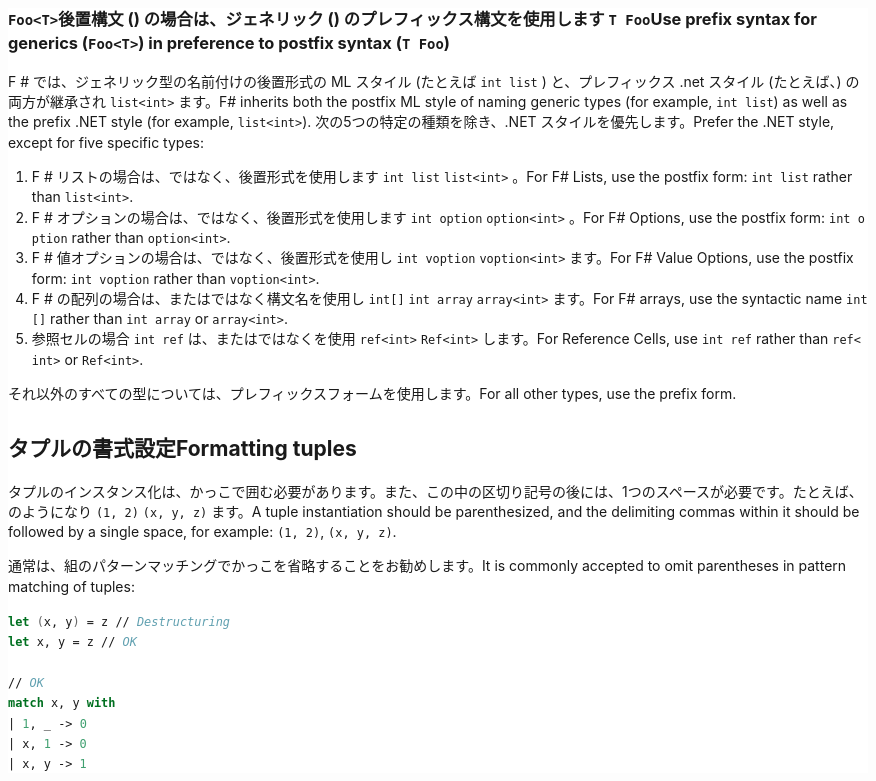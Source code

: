 ### <a name="use-prefix-syntax-for-generics-foot-in-preference-to-postfix-syntax-t-foo"></a><span data-ttu-id="485e2-200">`Foo<T>`後置構文 () の場合は、ジェネリック () のプレフィックス構文を使用します `T Foo`</span><span class="sxs-lookup"><span data-stu-id="485e2-200">Use prefix syntax for generics (`Foo<T>`) in preference to postfix syntax (`T Foo`)</span></span>

<span data-ttu-id="485e2-201">F # では、ジェネリック型の名前付けの後置形式の ML スタイル (たとえば `int list` ) と、プレフィックス .net スタイル (たとえば、) の両方が継承され `list<int>` ます。</span><span class="sxs-lookup"><span data-stu-id="485e2-201">F# inherits both the postfix ML style of naming generic types (for example, `int list`) as well as the prefix .NET style (for example, `list<int>`).</span></span> <span data-ttu-id="485e2-202">次の5つの特定の種類を除き、.NET スタイルを優先します。</span><span class="sxs-lookup"><span data-stu-id="485e2-202">Prefer the .NET style, except for five specific types:</span></span>

1. <span data-ttu-id="485e2-203">F # リストの場合は、ではなく、後置形式を使用します `int list` `list<int>` 。</span><span class="sxs-lookup"><span data-stu-id="485e2-203">For F# Lists, use the postfix form: `int list` rather than `list<int>`.</span></span>
2. <span data-ttu-id="485e2-204">F # オプションの場合は、ではなく、後置形式を使用します `int option` `option<int>` 。</span><span class="sxs-lookup"><span data-stu-id="485e2-204">For F# Options, use the postfix form: `int option` rather than `option<int>`.</span></span>
3. <span data-ttu-id="485e2-205">F # 値オプションの場合は、ではなく、後置形式を使用し `int voption` `voption<int>` ます。</span><span class="sxs-lookup"><span data-stu-id="485e2-205">For F# Value Options, use the postfix form: `int voption` rather than `voption<int>`.</span></span>
4. <span data-ttu-id="485e2-206">F # の配列の場合は、またはではなく構文名を使用し `int[]` `int array` `array<int>` ます。</span><span class="sxs-lookup"><span data-stu-id="485e2-206">For F# arrays, use the syntactic name `int[]` rather than `int array` or `array<int>`.</span></span>
5. <span data-ttu-id="485e2-207">参照セルの場合 `int ref` は、またはではなくを使用 `ref<int>` `Ref<int>` します。</span><span class="sxs-lookup"><span data-stu-id="485e2-207">For Reference Cells, use `int ref` rather than `ref<int>` or `Ref<int>`.</span></span>

<span data-ttu-id="485e2-208">それ以外のすべての型については、プレフィックスフォームを使用します。</span><span class="sxs-lookup"><span data-stu-id="485e2-208">For all other types, use the prefix form.</span></span>

## <a name="formatting-tuples"></a><span data-ttu-id="485e2-209">タプルの書式設定</span><span class="sxs-lookup"><span data-stu-id="485e2-209">Formatting tuples</span></span>

<span data-ttu-id="485e2-210">タプルのインスタンス化は、かっこで囲む必要があります。また、この中の区切り記号の後には、1つのスペースが必要です。たとえば、のようになり `(1, 2)` `(x, y, z)` ます。</span><span class="sxs-lookup"><span data-stu-id="485e2-210">A tuple instantiation should be parenthesized, and the delimiting commas within it should be followed by a single space, for example: `(1, 2)`, `(x, y, z)`.</span></span>

<span data-ttu-id="485e2-211">通常は、組のパターンマッチングでかっこを省略することをお勧めします。</span><span class="sxs-lookup"><span data-stu-id="485e2-211">It is commonly accepted to omit parentheses in pattern matching of tuples:</span></span>

```fsharp
let (x, y) = z // Destructuring
let x, y = z // OK

// OK
match x, y with
| 1, _ -> 0
| x, 1 -> 0
| x, y -> 1
```
